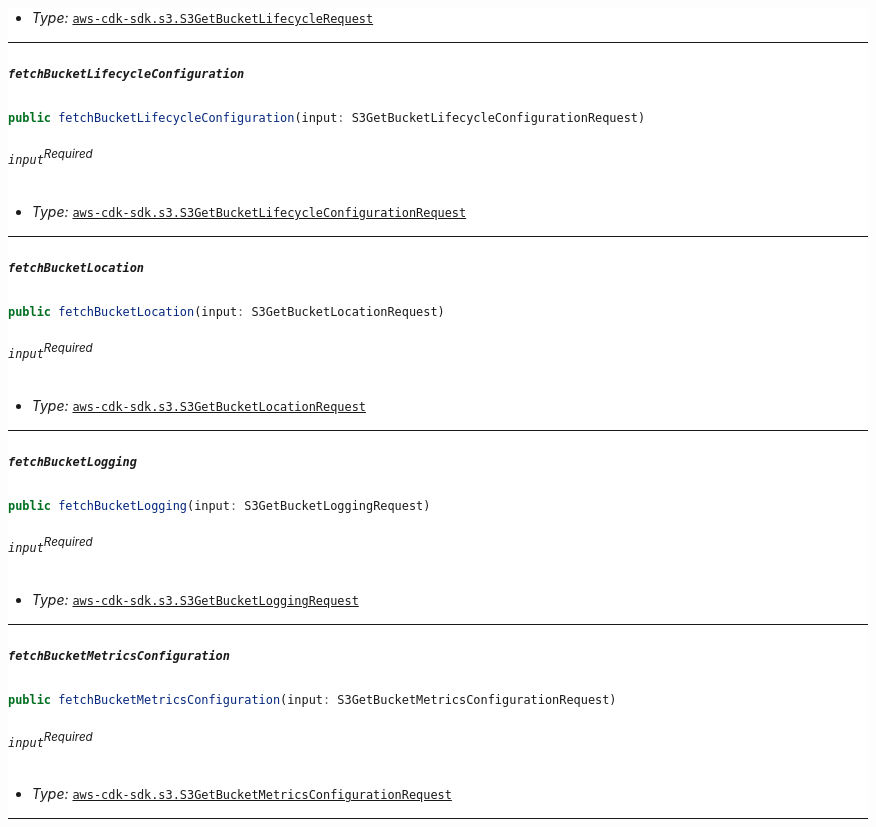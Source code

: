 - *Type:* [`aws-cdk-sdk.s3.S3GetBucketLifecycleRequest`](#aws-cdk-sdk.s3.S3GetBucketLifecycleRequest)

---

##### `fetchBucketLifecycleConfiguration` <a name="aws-cdk-sdk.s3.S3Client.fetchBucketLifecycleConfiguration"></a>

```typescript
public fetchBucketLifecycleConfiguration(input: S3GetBucketLifecycleConfigurationRequest)
```

###### `input`<sup>Required</sup> <a name="aws-cdk-sdk.s3.S3Client.parameter.input"></a>

- *Type:* [`aws-cdk-sdk.s3.S3GetBucketLifecycleConfigurationRequest`](#aws-cdk-sdk.s3.S3GetBucketLifecycleConfigurationRequest)

---

##### `fetchBucketLocation` <a name="aws-cdk-sdk.s3.S3Client.fetchBucketLocation"></a>

```typescript
public fetchBucketLocation(input: S3GetBucketLocationRequest)
```

###### `input`<sup>Required</sup> <a name="aws-cdk-sdk.s3.S3Client.parameter.input"></a>

- *Type:* [`aws-cdk-sdk.s3.S3GetBucketLocationRequest`](#aws-cdk-sdk.s3.S3GetBucketLocationRequest)

---

##### `fetchBucketLogging` <a name="aws-cdk-sdk.s3.S3Client.fetchBucketLogging"></a>

```typescript
public fetchBucketLogging(input: S3GetBucketLoggingRequest)
```

###### `input`<sup>Required</sup> <a name="aws-cdk-sdk.s3.S3Client.parameter.input"></a>

- *Type:* [`aws-cdk-sdk.s3.S3GetBucketLoggingRequest`](#aws-cdk-sdk.s3.S3GetBucketLoggingRequest)

---

##### `fetchBucketMetricsConfiguration` <a name="aws-cdk-sdk.s3.S3Client.fetchBucketMetricsConfiguration"></a>

```typescript
public fetchBucketMetricsConfiguration(input: S3GetBucketMetricsConfigurationRequest)
```

###### `input`<sup>Required</sup> <a name="aws-cdk-sdk.s3.S3Client.parameter.input"></a>

- *Type:* [`aws-cdk-sdk.s3.S3GetBucketMetricsConfigurationRequest`](#aws-cdk-sdk.s3.S3GetBucketMetricsConfigurationRequest)

---
